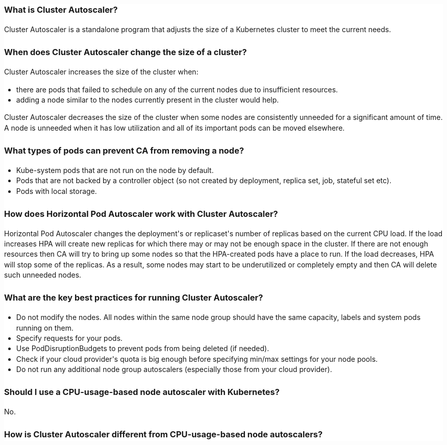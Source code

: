 ### What is Cluster Autoscaler?

Cluster Autoscaler is a standalone program that adjusts the size of a Kubernetes cluster to meet the current needs.

### When does Cluster Autoscaler change the size of a cluster?

Cluster Autoscaler increases the size of the cluster when:
* there are pods that failed to schedule on any of the current nodes due to insufficient resources.
* adding a node similar to the nodes currently present in the cluster would help.

Cluster Autoscaler decreases the size of the cluster when some nodes are consistently unneeded for a significant amount of time. A node is unneeded when it has low utilization and all of its important pods can be moved elsewhere.

### What types of pods can prevent CA from removing a node?

* Kube-system pods that are not run on the node by default.
* Pods that are not backed by a controller object (so not created by deployment, replica set, job, stateful set etc).
* Pods with local storage.

### How does Horizontal Pod Autoscaler work with Cluster Autoscaler?

Horizontal Pod Autoscaler changes the deployment's or replicaset's number of replicas based on the current
CPU load.
If the load increases HPA will create new replicas for which there may or may not be enough
space in the cluster. If there are not enough resources then CA will try to bring up some nodes so that the
HPA-created pods have a place to run.
If the load decreases, HPA will stop some of the replicas. As a result, some nodes may start to be
underutilized or completely empty and then CA will delete such unneeded nodes.

### What are the key best practices for running Cluster Autoscaler?

* Do not modify the nodes. All nodes within the same node group should have the same capacity, labels and system pods running on them.
* Specify requests for your pods.
* Use PodDisruptionBudgets to prevent pods from being deleted (if needed).
* Check if your cloud provider's quota is big enough before specifying min/max settings for your node pools.
* Do not run any additional node group autoscalers (especially those from your cloud provider).

### Should I use a CPU-usage-based node autoscaler with Kubernetes?

No.

### How is Cluster Autoscaler different from CPU-usage-based node autoscalers?
